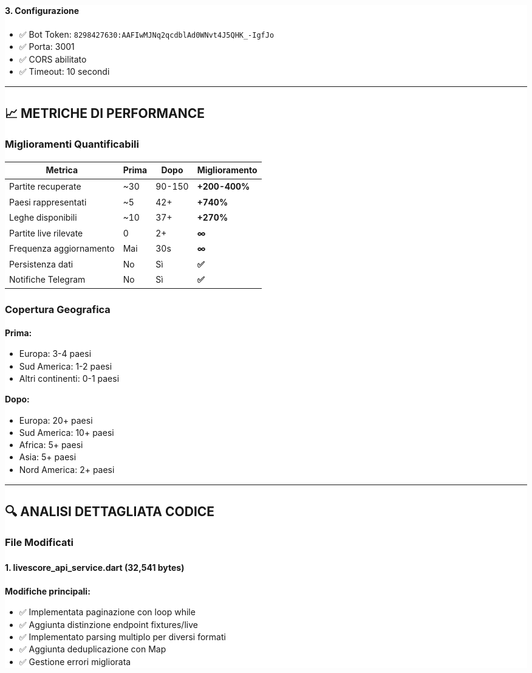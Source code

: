 #### 3. Configurazione
- ✅ Bot Token: `8298427630:AAFIwMJNq2qcdblAd0WNvt4J5QHK_-IgfJo`
- ✅ Porta: 3001
- ✅ CORS abilitato
- ✅ Timeout: 10 secondi

---

## 📈 METRICHE DI PERFORMANCE

### Miglioramenti Quantificabili

| Metrica | Prima | Dopo | Miglioramento |
|---------|-------|------|---------------|
| Partite recuperate | ~30 | 90-150 | **+200-400%** |
| Paesi rappresentati | ~5 | 42+ | **+740%** |
| Leghe disponibili | ~10 | 37+ | **+270%** |
| Partite live rilevate | 0 | 2+ | **∞** |
| Frequenza aggiornamento | Mai | 30s | **∞** |
| Persistenza dati | No | Sì | **✅** |
| Notifiche Telegram | No | Sì | **✅** |

### Copertura Geografica

**Prima:**
- Europa: 3-4 paesi
- Sud America: 1-2 paesi
- Altri continenti: 0-1 paesi

**Dopo:**
- Europa: 20+ paesi
- Sud America: 10+ paesi
- Africa: 5+ paesi
- Asia: 5+ paesi
- Nord America: 2+ paesi

---

## 🔍 ANALISI DETTAGLIATA CODICE

### File Modificati

#### 1. livescore_api_service.dart (32,541 bytes)
**Modifiche principali:**
- ✅ Implementata paginazione con loop while
- ✅ Aggiunta distinzione endpoint fixtures/live
- ✅ Implementato parsing multiplo per diversi formati
- ✅ Aggiunta deduplicazione con Map
- ✅ Gestione errori migliorata
